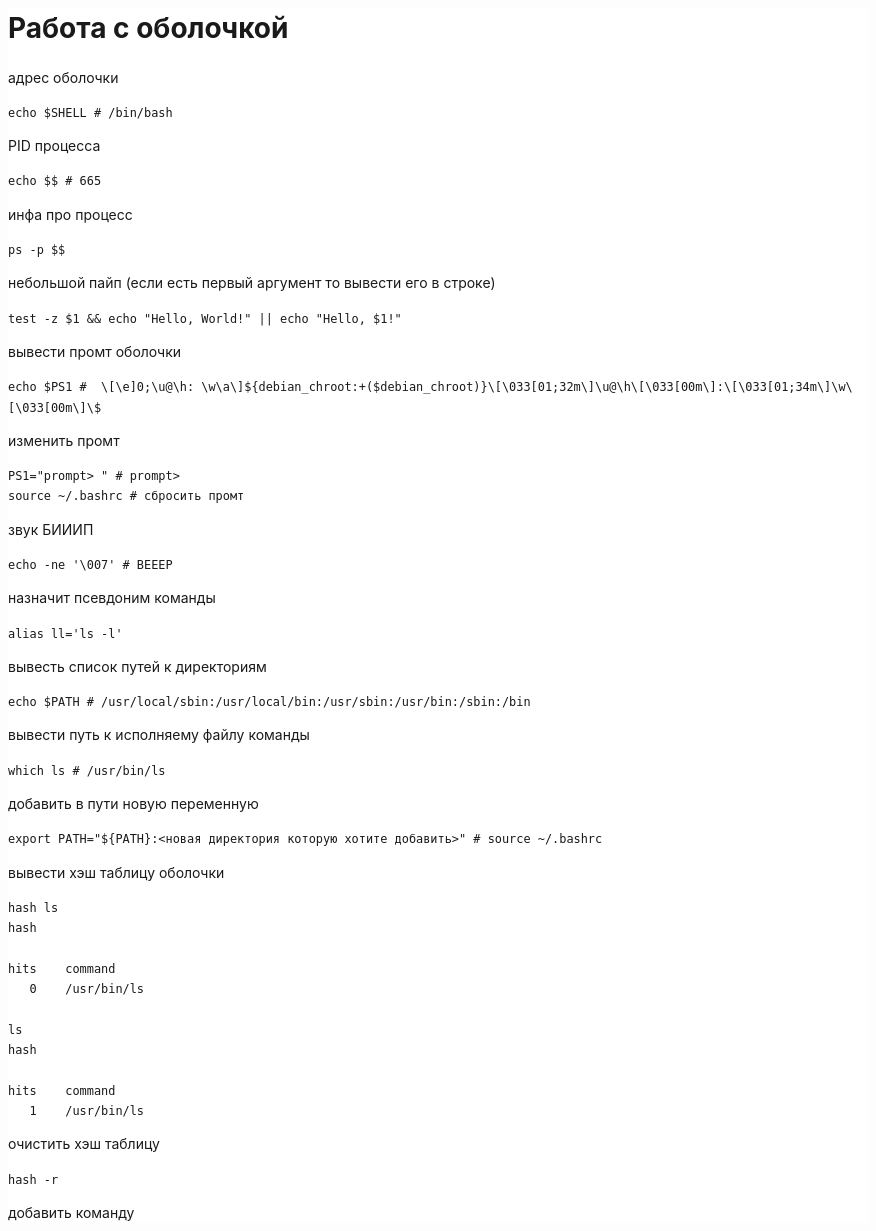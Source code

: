 # Работа с оболочкой
адрес оболочки
```
echo $SHELL # /bin/bash
```
PID процесса
```
echo $$ # 665
```
инфа про процесс
```
ps -p $$
```
небольшой пайп (если есть первый аргумент то вывести его в строке)
```
test -z $1 && echo "Hello, World!" || echo "Hello, $1!" 
```
вывести промт оболочки
```
echo $PS1 #  \[\e]0;\u@\h: \w\a\]${debian_chroot:+($debian_chroot)}\[\033[01;32m\]\u@\h\[\033[00m\]:\[\033[01;34m\]\w\[\033[00m\]\$
```
изменить промт 
```
PS1="prompt> " # prompt> 
source ~/.bashrc # сбросить промт 
```
звук БИИИП
```
echo -ne '\007' # BEEEP
```
назначит псевдоним команды
```
alias ll='ls -l'
```
вывесть список путей к директориям
```
echo $PATH # /usr/local/sbin:/usr/local/bin:/usr/sbin:/usr/bin:/sbin:/bin 
```
вывести путь к исполняему файлу команды
```
which ls # /usr/bin/ls
```
добавить в пути новую переменную
```
export PATH="${PATH}:<новая директория которую хотите добавить>" # source ~/.bashrc
```
вывести хэш таблицу оболочки
```
hash ls
hash

hits	command
   0	/usr/bin/ls

ls
hash

hits	command
   1	/usr/bin/ls
```
очистить хэш таблицу
```
hash -r
```
добавить команду
```
```